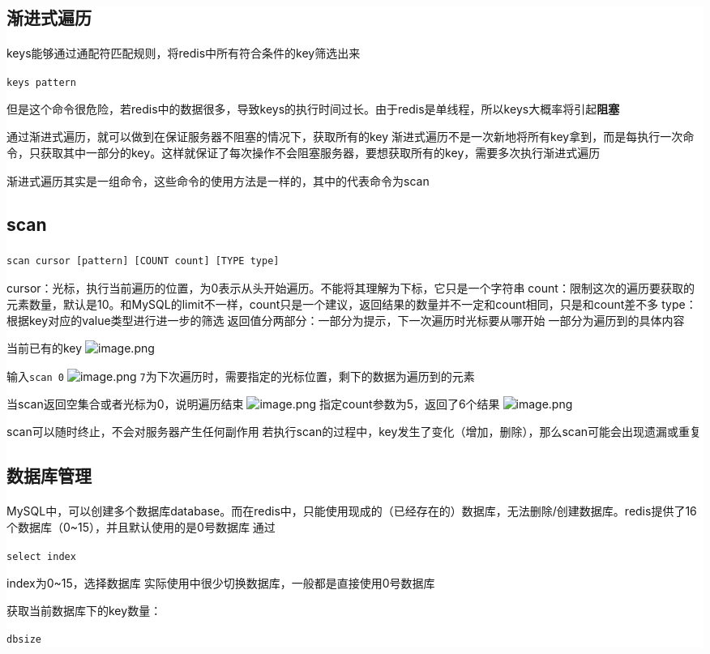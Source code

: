 ```toc
```
## 渐进式遍历
keys能够通过通配符匹配规则，将redis中所有符合条件的key筛选出来
```
keys pattern
```
但是这个命令很危险，若redis中的数据很多，导致keys的执行时间过长。由于redis是单线程，所以keys大概率将引起**阻塞**

通过渐进式遍历，就可以做到在保证服务器不阻塞的情况下，获取所有的key
渐进式遍历不是一次新地将所有key拿到，而是每执行一次命令，只获取其中一部分的key。这样就保证了每次操作不会阻塞服务器，要想获取所有的key，需要多次执行渐进式遍历

渐进式遍历其实是一组命令，这些命令的使用方法是一样的，其中的代表命令为scan

## scan
```
scan cursor [pattern] [COUNT count] [TYPE type]
```
cursor：光标，执行当前遍历的位置，为0表示从头开始遍历。不能将其理解为下标，它只是一个字符串
count：限制这次的遍历要获取的元素数量，默认是10。和MySQL的limit不一样，count只是一个建议，返回结果的数量并不一定和count相同，只是和count差不多
type：根据key对应的value类型进行进一步的筛选
返回值分两部分：一部分为提示，下一次遍历时光标要从哪开始
一部分为遍历到的具体内容

当前已有的key
![image.png](https://s2.loli.net/2023/11/01/9tlSDob7OcE5zQa.png)

输入`scan 0`
![image.png](https://s2.loli.net/2023/11/01/E7K8WtelDUyPbBn.png)
`7`为下次遍历时，需要指定的光标位置，剩下的数据为遍历到的元素

当scan返回空集合或者光标为0，说明遍历结束
![image.png](https://s2.loli.net/2023/11/01/gGMcNH1OJDSPB6F.png)
指定count参数为5，返回了6个结果
![image.png](https://s2.loli.net/2023/11/01/RVf13v7CJ6dUhAT.png)

scan可以随时终止，不会对服务器产生任何副作用
若执行scan的过程中，key发生了变化（增加，删除），那么scan可能会出现遗漏或重复
## 数据库管理
MySQL中，可以创建多个数据库database。而在redis中，只能使用现成的（已经存在的）数据库，无法删除/创建数据库。redis提供了16个数据库（0~15），并且默认使用的是0号数据库
通过
```
select index
```
index为0~15，选择数据库
实际使用中很少切换数据库，一般都是直接使用0号数据库

获取当前数据库下的key数量：
```
dbsize
```
